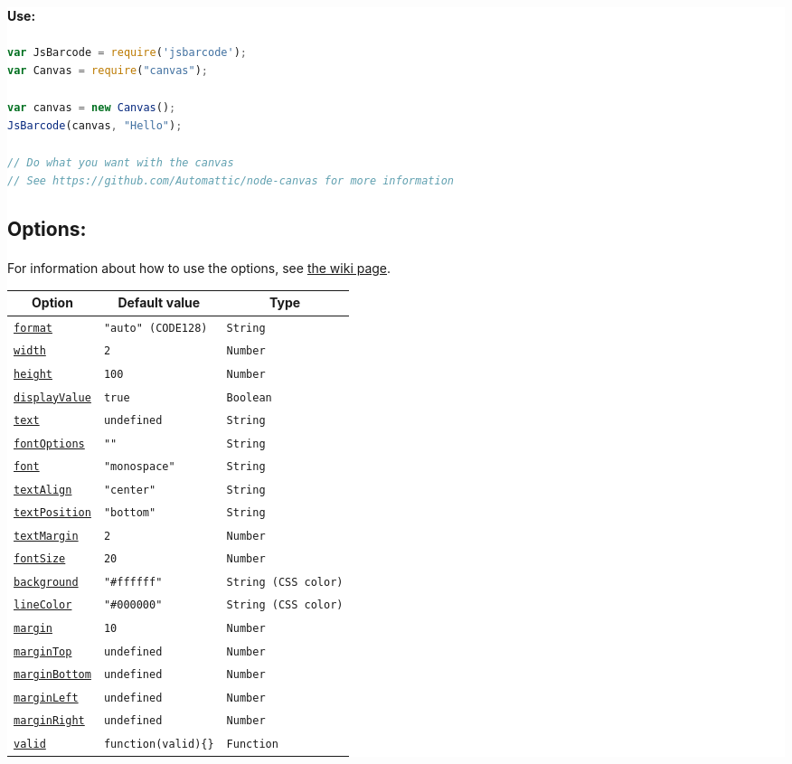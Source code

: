 #### Use:
```` javascript
var JsBarcode = require('jsbarcode');
var Canvas = require("canvas");

var canvas = new Canvas();
JsBarcode(canvas, "Hello");

// Do what you want with the canvas
// See https://github.com/Automattic/node-canvas for more information
````



Options:
----
For information about how to use the options, see [the wiki page](https://github.com/lindell/JsBarcode/wiki/Options).

| Option | Default value | Type |
|--------|---------------|------|
| [`format`](https://github.com/lindell/JsBarcode/wiki/Options#format) | `"auto" (CODE128)` | `String` |
| [`width`](https://github.com/lindell/JsBarcode/wiki/Options#width) | `2` | `Number` |
| [`height`](https://github.com/lindell/JsBarcode/wiki/Options#height) | `100` | `Number` |
| [`displayValue`](https://github.com/lindell/JsBarcode/wiki/Options#display-value) | `true` | `Boolean` |
| [`text`](https://github.com/lindell/JsBarcode/wiki/Options#text) | `undefined` | `String` |
| [`fontOptions`](https://github.com/lindell/JsBarcode/wiki/Options#font-options) | `""` | `String` |
| [`font`](https://github.com/lindell/JsBarcode/wiki/Options#font) | `"monospace"` | `String` |
| [`textAlign`](https://github.com/lindell/JsBarcode/wiki/Options#text-align) | `"center"` | `String` |
| [`textPosition`](https://github.com/lindell/JsBarcode/wiki/Options#text-position) | `"bottom"` | `String` |
| [`textMargin`](https://github.com/lindell/JsBarcode/wiki/Options#text-margin) | `2` | `Number` |
| [`fontSize`](https://github.com/lindell/JsBarcode/wiki/Options#font-size) | `20` | `Number` |
| [`background`](https://github.com/lindell/JsBarcode/wiki/Options#background)  | `"#ffffff"` | `String (CSS color)` |
| [`lineColor`](https://github.com/lindell/JsBarcode/wiki/Options#line-color) | `"#000000"` | `String (CSS color)` |
| [`margin`](https://github.com/lindell/JsBarcode/wiki/Options#margins) | `10` | `Number` |
| [`marginTop`](https://github.com/lindell/JsBarcode/wiki/Options#margins) | `undefined` | `Number` |
| [`marginBottom`](https://github.com/lindell/JsBarcode/wiki/Options#margins) | `undefined` | `Number` |
| [`marginLeft`](https://github.com/lindell/JsBarcode/wiki/Options#margins) | `undefined` | `Number` |
| [`marginRight`](https://github.com/lindell/JsBarcode/wiki/Options#margins) | `undefined` | `Number` |
| [`valid`](https://github.com/lindell/JsBarcode/wiki/Options#valid) | `function(valid){}` | `Function` |
